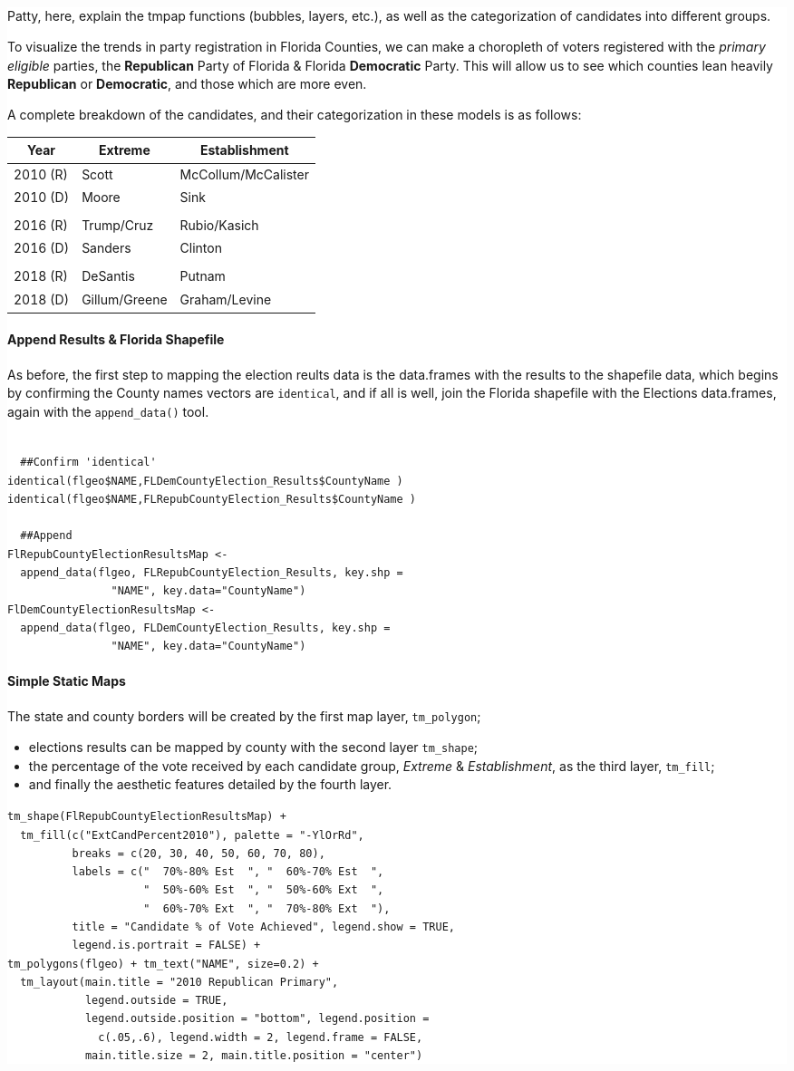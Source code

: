 Patty, here, explain the tmpap functions (bubbles, layers, etc.), as well as the categorization of candidates into different groups. 

To visualize the trends in party registration in Florida Counties, we can make a choropleth of voters registered with the *primary eligible* parties, the **Republican** Party of Florida & Florida **Democratic** Party. This will allow us to see which counties lean heavily **Republican** or **Democratic**, and those which are more even. 

A complete breakdown of the candidates, and their categorization in these models is as follows: 

**Year**| **Extreme**   | **Establishment**
--------|---------------|---------------------
2010 (R)| Scott         | McCollum/McCalister
2010 (D)| Moore         | Sink
        |               |
2016 (R)| Trump/Cruz    | Rubio/Kasich
2016 (D)| Sanders       | Clinton
        |               |
2018 (R)| DeSantis      | Putnam
2018 (D)| Gillum/Greene | Graham/Levine

#### Append Results & Florida Shapefile

As before, the first step to mapping the election reults data is the data.frames with the results to the shapefile data, which begins by confirming the County names vectors are `identical`, and if all is well, join the Florida shapefile with the Elections data.frames, again with the `append_data()` tool.
```{r, results= "hide"}

  ##Confirm 'identical'
identical(flgeo$NAME,FLDemCountyElection_Results$CountyName )
identical(flgeo$NAME,FLRepubCountyElection_Results$CountyName )

  ##Append
FlRepubCountyElectionResultsMap <- 
  append_data(flgeo, FLRepubCountyElection_Results, key.shp = 
                "NAME", key.data="CountyName")
FlDemCountyElectionResultsMap <- 
  append_data(flgeo, FLDemCountyElection_Results, key.shp = 
                "NAME", key.data="CountyName")
```
#### Simple Static Maps
 
The state and county borders will be created by the first map layer, `tm_polygon`; 
  + elections results can be mapped by county with the second layer `tm_shape`; 
  + the percentage of the vote received by each candidate group, *Extreme* & *Establishment*, as the third layer, `tm_fill`; 
  + and finally the aesthetic features detailed by the fourth layer.  
```{r fig.width = 13, fig.height = 7}
tm_shape(FlRepubCountyElectionResultsMap) + 
  tm_fill(c("ExtCandPercent2010"), palette = "-YlOrRd", 
          breaks = c(20, 30, 40, 50, 60, 70, 80),
          labels = c("  70%-80% Est  ", "  60%-70% Est  ",
                     "  50%-60% Est  ", "  50%-60% Ext  ", 
                     "  60%-70% Ext  ", "  70%-80% Ext  "), 
          title = "Candidate % of Vote Achieved", legend.show = TRUE, 
          legend.is.portrait = FALSE) + 
tm_polygons(flgeo) + tm_text("NAME", size=0.2) + 
  tm_layout(main.title = "2010 Republican Primary", 
            legend.outside = TRUE, 
            legend.outside.position = "bottom", legend.position = 
              c(.05,.6), legend.width = 2, legend.frame = FALSE, 
            main.title.size = 2, main.title.position = "center")
```